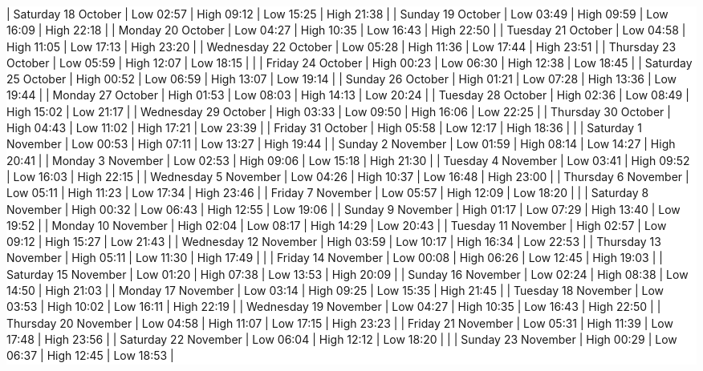| Saturday 18 October | Low 02:57 | High 09:12 | Low 15:25 | High 21:38 | 
| Sunday 19 October | Low 03:49 | High 09:59 | Low 16:09 | High 22:18 | 
| Monday 20 October | Low 04:27 | High 10:35 | Low 16:43 | High 22:50 | 
| Tuesday 21 October | Low 04:58 | High 11:05 | Low 17:13 | High 23:20 | 
| Wednesday 22 October | Low 05:28 | High 11:36 | Low 17:44 | High 23:51 | 
| Thursday 23 October | Low 05:59 | High 12:07 | Low 18:15 |  | 
| Friday 24 October | High 00:23 | Low 06:30 | High 12:38 | Low 18:45 | 
| Saturday 25 October | High 00:52 | Low 06:59 | High 13:07 | Low 19:14 | 
| Sunday 26 October | High 01:21 | Low 07:28 | High 13:36 | Low 19:44 | 
| Monday 27 October | High 01:53 | Low 08:03 | High 14:13 | Low 20:24 | 
| Tuesday 28 October | High 02:36 | Low 08:49 | High 15:02 | Low 21:17 | 
| Wednesday 29 October | High 03:33 | Low 09:50 | High 16:06 | Low 22:25 | 
| Thursday 30 October | High 04:43 | Low 11:02 | High 17:21 | Low 23:39 | 
| Friday 31 October | High 05:58 | Low 12:17 | High 18:36 |  | 
| Saturday 1 November | Low 00:53 | High 07:11 | Low 13:27 | High 19:44 | 
| Sunday 2 November | Low 01:59 | High 08:14 | Low 14:27 | High 20:41 | 
| Monday 3 November | Low 02:53 | High 09:06 | Low 15:18 | High 21:30 | 
| Tuesday 4 November | Low 03:41 | High 09:52 | Low 16:03 | High 22:15 | 
| Wednesday 5 November | Low 04:26 | High 10:37 | Low 16:48 | High 23:00 | 
| Thursday 6 November | Low 05:11 | High 11:23 | Low 17:34 | High 23:46 | 
| Friday 7 November | Low 05:57 | High 12:09 | Low 18:20 |  | 
| Saturday 8 November | High 00:32 | Low 06:43 | High 12:55 | Low 19:06 | 
| Sunday 9 November | High 01:17 | Low 07:29 | High 13:40 | Low 19:52 | 
| Monday 10 November | High 02:04 | Low 08:17 | High 14:29 | Low 20:43 | 
| Tuesday 11 November | High 02:57 | Low 09:12 | High 15:27 | Low 21:43 | 
| Wednesday 12 November | High 03:59 | Low 10:17 | High 16:34 | Low 22:53 | 
| Thursday 13 November | High 05:11 | Low 11:30 | High 17:49 |  | 
| Friday 14 November | Low 00:08 | High 06:26 | Low 12:45 | High 19:03 | 
| Saturday 15 November | Low 01:20 | High 07:38 | Low 13:53 | High 20:09 | 
| Sunday 16 November | Low 02:24 | High 08:38 | Low 14:50 | High 21:03 | 
| Monday 17 November | Low 03:14 | High 09:25 | Low 15:35 | High 21:45 | 
| Tuesday 18 November | Low 03:53 | High 10:02 | Low 16:11 | High 22:19 | 
| Wednesday 19 November | Low 04:27 | High 10:35 | Low 16:43 | High 22:50 | 
| Thursday 20 November | Low 04:58 | High 11:07 | Low 17:15 | High 23:23 | 
| Friday 21 November | Low 05:31 | High 11:39 | Low 17:48 | High 23:56 | 
| Saturday 22 November | Low 06:04 | High 12:12 | Low 18:20 |  | 
| Sunday 23 November | High 00:29 | Low 06:37 | High 12:45 | Low 18:53 | 